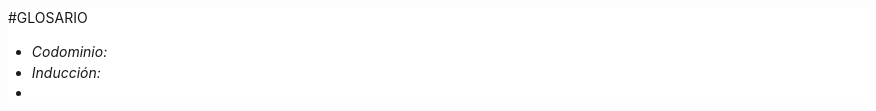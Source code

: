 #GLOSARIO 
 - _Codominio:_ <iframe src="https://es.wikipedia.org/wiki/Codominio" allow="fullscreen" allowfullscreen="" style="height:100%;width:100%; aspect-ratio: 16 / 9; "></iframe>
 - _Inducción:_ <iframe src="https://es.wikipedia.org/wiki/Inducci%C3%B3n_matem%C3%A1tica" allow="fullscreen" allowfullscreen="" style="height:100%;width:100%; aspect-ratio: 16 / 9; "></iframe>
 - 